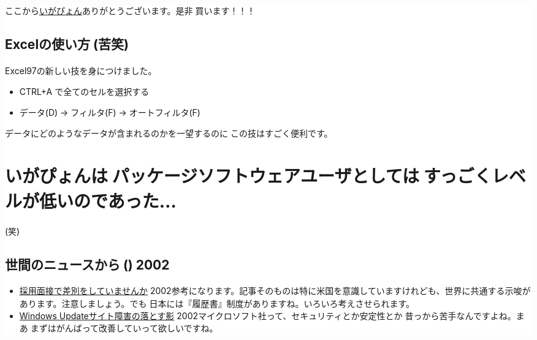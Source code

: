 ここから[いがぴょん](https://www.igapyon.jp/igapyon/diary/memo/memoigapyon.html)ありがとうございます。是非 買います！！！

## Excelの使い方 (苦笑)

Excel97の新しい技を身につけました。

* CTRL+A で全てのセルを選択する
  
* データ(D) → フィルタ(F) → オートフィルタ(F)

データにどのようなデータが含まれるのかを一望するのに この技はすごく便利です。
# いがぴょんは パッケージソフトウェアユーザとしては すっごくレベルが低いのであった…
(笑)

## 世間のニュースから () 2002

* [採用面接で差別をしていませんか](http://japan.internet.com/isreport/20020114/8.html)  2002参考になります。記事そのものは特に米国を意識していますけれども、世界に共通する示唆があります。注意しましょう。でも 日本には『履歴書』制度がありますね。いろいろ考えさせられます。
* [Windows Updateサイト障害の落とす影](http://www.zdnet.co.jp/news/0201/16/e_dotnet.html)  2002マイクロソフト社って、セキュリティとか安定性とか 昔っから苦手なんですよね。まあ まずはがんばって改善していって欲しいですね。